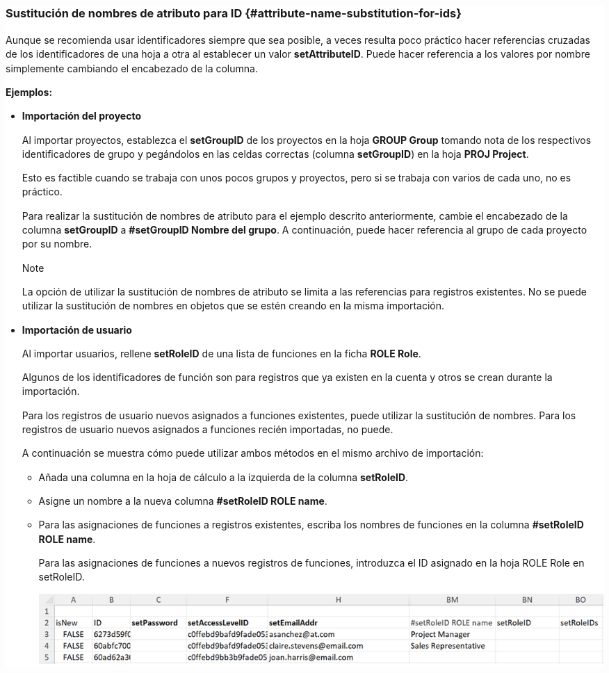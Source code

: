 ### Sustitución de nombres de atributo para ID  {#attribute-name-substitution-for-ids}

Aunque se recomienda usar identificadores siempre que sea posible, a veces resulta poco práctico hacer referencias cruzadas de los identificadores de una hoja a otra al establecer un valor **setAttributeID**. Puede hacer referencia a los valores por nombre simplemente cambiando el encabezado de la columna.

**Ejemplos:**

* **Importación del proyecto**

  Al importar proyectos, establezca el **setGroupID** de los proyectos en la hoja **GROUP Group** tomando nota de los respectivos identificadores de grupo y pegándolos en las celdas correctas (columna **setGroupID**) en la hoja **PROJ Project**.

  Esto es factible cuando se trabaja con unos pocos grupos y proyectos, pero si se trabaja con varios de cada uno, no es práctico.

  Para realizar la sustitución de nombres de atributo para el ejemplo descrito anteriormente, cambie el encabezado de la columna **setGroupID** a **#setGroupID Nombre del grupo**. A continuación, puede hacer referencia al grupo de cada proyecto por su nombre.

  >[!NOTE]
  >
  >La opción de utilizar la sustitución de nombres de atributo se limita a las referencias para registros existentes. No se puede utilizar la sustitución de nombres en objetos que se estén creando en la misma importación.

* **Importación de usuario**

  Al importar usuarios, rellene **setRoleID** de una lista de funciones en la ficha **ROLE Role**.

  Algunos de los identificadores de función son para registros que ya existen en la cuenta y otros se crean durante la importación.

  Para los registros de usuario nuevos asignados a funciones existentes, puede utilizar la sustitución de nombres. Para los registros de usuario nuevos asignados a funciones recién importadas, no puede.

  A continuación se muestra cómo puede utilizar ambos métodos en el mismo archivo de importación:

   * Añada una columna en la hoja de cálculo a la izquierda de la columna **setRoleID**.
   * Asigne un nombre a la nueva columna **#setRoleID ROLE name**.
   * Para las asignaciones de funciones a registros existentes, escriba los nombres de funciones en la columna **#setRoleID ROLE name**.

     Para las asignaciones de funciones a nuevos registros de funciones, introduzca el ID asignado en la hoja ROLE Role en setRoleID.

     ![Identificador de función para usuarios](assets/set-role-id.png)
